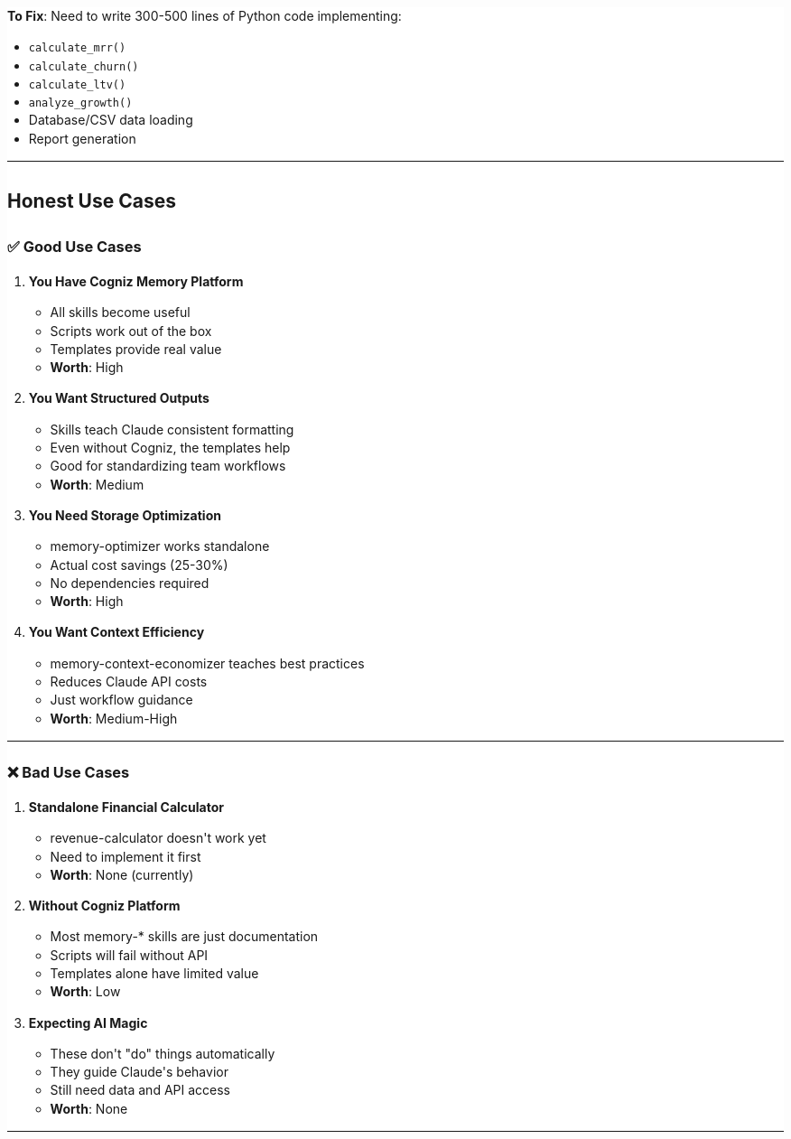 **To Fix**: Need to write 300-500 lines of Python code implementing:
- `calculate_mrr()`
- `calculate_churn()`
- `calculate_ltv()`
- `analyze_growth()`
- Database/CSV data loading
- Report generation

---

## Honest Use Cases

### ✅ Good Use Cases

1. **You Have Cogniz Memory Platform**
   - All skills become useful
   - Scripts work out of the box
   - Templates provide real value
   - **Worth**: High

2. **You Want Structured Outputs**
   - Skills teach Claude consistent formatting
   - Even without Cogniz, the templates help
   - Good for standardizing team workflows
   - **Worth**: Medium

3. **You Need Storage Optimization**
   - memory-optimizer works standalone
   - Actual cost savings (25-30%)
   - No dependencies required
   - **Worth**: High

4. **You Want Context Efficiency**
   - memory-context-economizer teaches best practices
   - Reduces Claude API costs
   - Just workflow guidance
   - **Worth**: Medium-High

---

### ❌ Bad Use Cases

1. **Standalone Financial Calculator**
   - revenue-calculator doesn't work yet
   - Need to implement it first
   - **Worth**: None (currently)

2. **Without Cogniz Platform**
   - Most memory-* skills are just documentation
   - Scripts will fail without API
   - Templates alone have limited value
   - **Worth**: Low

3. **Expecting AI Magic**
   - These don't "do" things automatically
   - They guide Claude's behavior
   - Still need data and API access
   - **Worth**: None

---